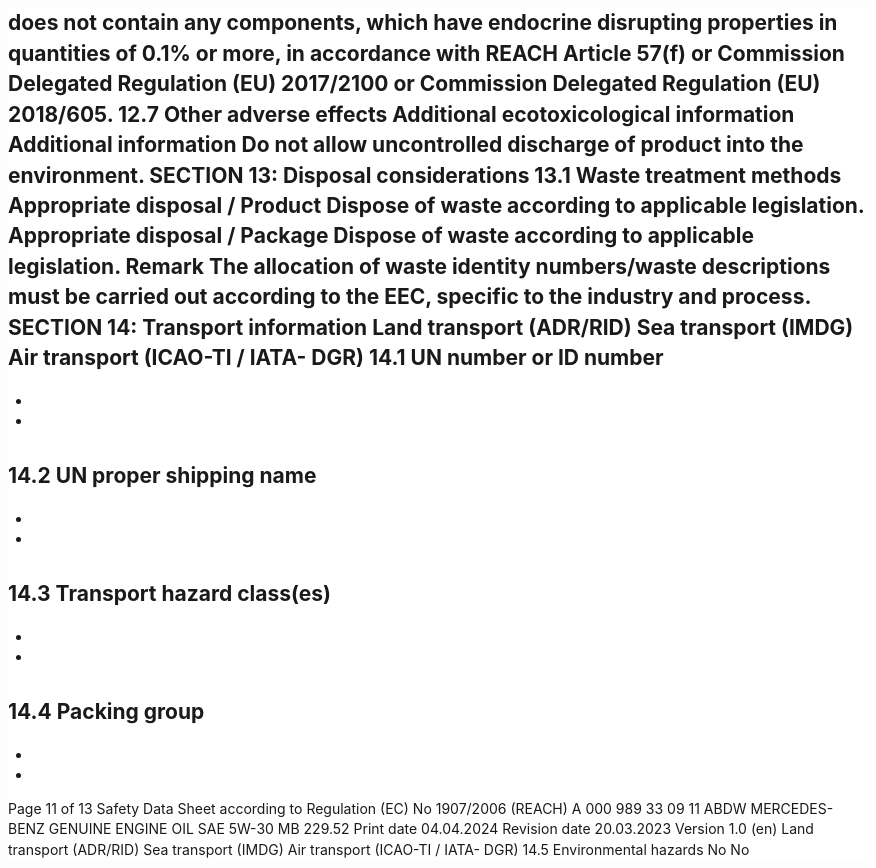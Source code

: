 does not contain any
components, which have
endocrine disrupting
properties in quantities of
0.1% or more, in accordance
with REACH Article 57(f) or
Commission Delegated
Regulation (EU) 2017/2100
or Commission Delegated
Regulation (EU) 2018/605.
12.7 Other adverse effects
Additional ecotoxicological information
Additional information
Do not allow uncontrolled discharge of product into the environment.
SECTION 13: Disposal considerations
13.1 Waste treatment methods
Appropriate disposal / Product
Dispose of waste according to applicable legislation.
Appropriate disposal / Package
Dispose of waste according to applicable legislation.
Remark
The allocation of waste identity numbers/waste descriptions must be carried out according to the EEC, specific to the
industry and process.
SECTION 14: Transport information
Land transport (ADR/RID)
Sea transport (IMDG)
Air transport (ICAO-TI / IATA-
DGR)
14.1 UN number or ID number
-
-
-
14.2 UN proper shipping name
-
-
-
14.3 Transport hazard class(es)
-
-
-
14.4 Packing group
-
-
-
Page 11 of 13
Safety Data Sheet according to Regulation (EC) No
1907/2006 (REACH)
A 000 989 33 09 11 ABDW
MERCEDES-BENZ GENUINE ENGINE OIL SAE 5W-30 MB
229.52
Print date
04.04.2024
Revision date
20.03.2023
Version
1.0 (en)
Land transport (ADR/RID)
Sea transport (IMDG)
Air transport (ICAO-TI / IATA-
DGR)
14.5 Environmental hazards
No
No